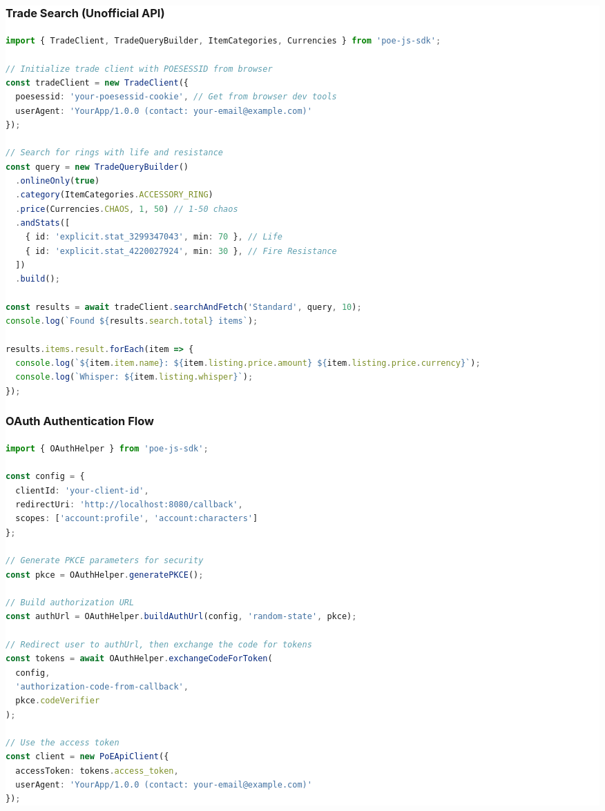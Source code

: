 ### Trade Search (Unofficial API)

```typescript
import { TradeClient, TradeQueryBuilder, ItemCategories, Currencies } from 'poe-js-sdk';

// Initialize trade client with POESESSID from browser
const tradeClient = new TradeClient({
  poesessid: 'your-poesessid-cookie', // Get from browser dev tools
  userAgent: 'YourApp/1.0.0 (contact: your-email@example.com)'
});

// Search for rings with life and resistance
const query = new TradeQueryBuilder()
  .onlineOnly(true)
  .category(ItemCategories.ACCESSORY_RING)
  .price(Currencies.CHAOS, 1, 50) // 1-50 chaos
  .andStats([
    { id: 'explicit.stat_3299347043', min: 70 }, // Life
    { id: 'explicit.stat_4220027924', min: 30 }, // Fire Resistance
  ])
  .build();

const results = await tradeClient.searchAndFetch('Standard', query, 10);
console.log(`Found ${results.search.total} items`);

results.items.result.forEach(item => {
  console.log(`${item.item.name}: ${item.listing.price.amount} ${item.listing.price.currency}`);
  console.log(`Whisper: ${item.listing.whisper}`);
});
```

### OAuth Authentication Flow

```typescript
import { OAuthHelper } from 'poe-js-sdk';

const config = {
  clientId: 'your-client-id',
  redirectUri: 'http://localhost:8080/callback',
  scopes: ['account:profile', 'account:characters']
};

// Generate PKCE parameters for security
const pkce = OAuthHelper.generatePKCE();

// Build authorization URL
const authUrl = OAuthHelper.buildAuthUrl(config, 'random-state', pkce);

// Redirect user to authUrl, then exchange the code for tokens
const tokens = await OAuthHelper.exchangeCodeForToken(
  config,
  'authorization-code-from-callback',
  pkce.codeVerifier
);

// Use the access token
const client = new PoEApiClient({
  accessToken: tokens.access_token,
  userAgent: 'YourApp/1.0.0 (contact: your-email@example.com)'
});
```
